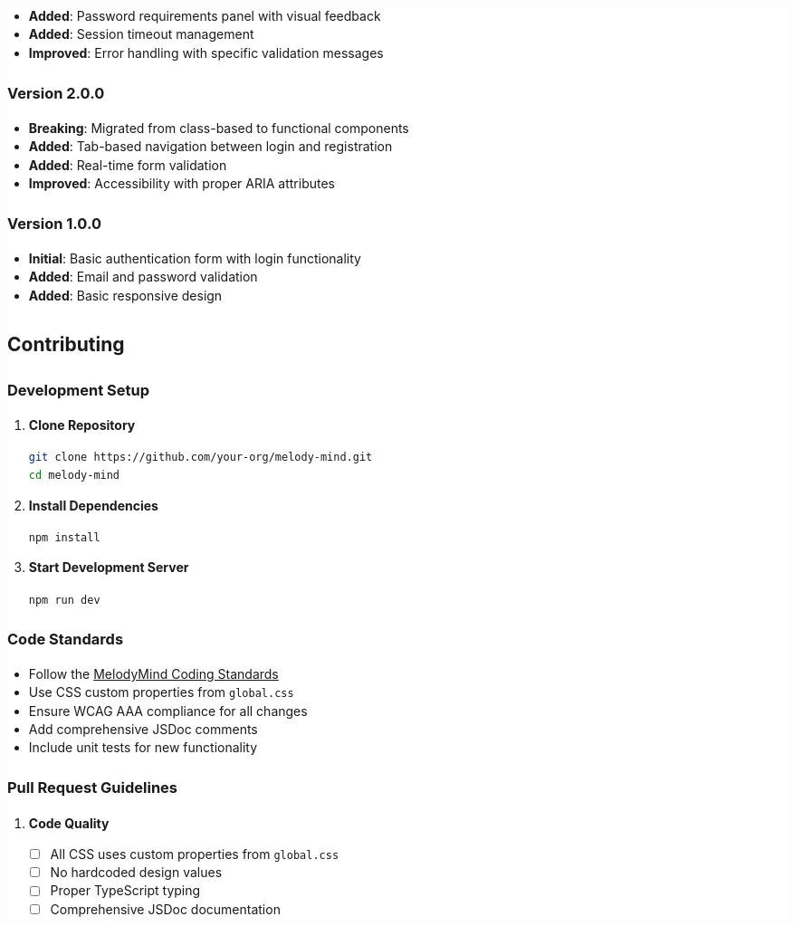 - **Added**: Password requirements panel with visual feedback
- **Added**: Session timeout management
- **Improved**: Error handling with specific validation messages

### Version 2.0.0

- **Breaking**: Migrated from class-based to functional components
- **Added**: Tab-based navigation between login and registration
- **Added**: Real-time form validation
- **Improved**: Accessibility with proper ARIA attributes

### Version 1.0.0

- **Initial**: Basic authentication form with login functionality
- **Added**: Email and password validation
- **Added**: Basic responsive design

## Contributing

### Development Setup

1. **Clone Repository**

   ```bash
   git clone https://github.com/your-org/melody-mind.git
   cd melody-mind
   ```

2. **Install Dependencies**

   ```bash
   npm install
   ```

3. **Start Development Server**
   ```bash
   npm run dev
   ```

### Code Standards

- Follow the [MelodyMind Coding Standards](../../.github/copilot-instructions.md)
- Use CSS custom properties from `global.css`
- Ensure WCAG AAA compliance for all changes
- Add comprehensive JSDoc comments
- Include unit tests for new functionality

### Pull Request Guidelines

1. **Code Quality**

   - [ ] All CSS uses custom properties from `global.css`
   - [ ] No hardcoded design values
   - [ ] Proper TypeScript typing
   - [ ] Comprehensive JSDoc documentation
